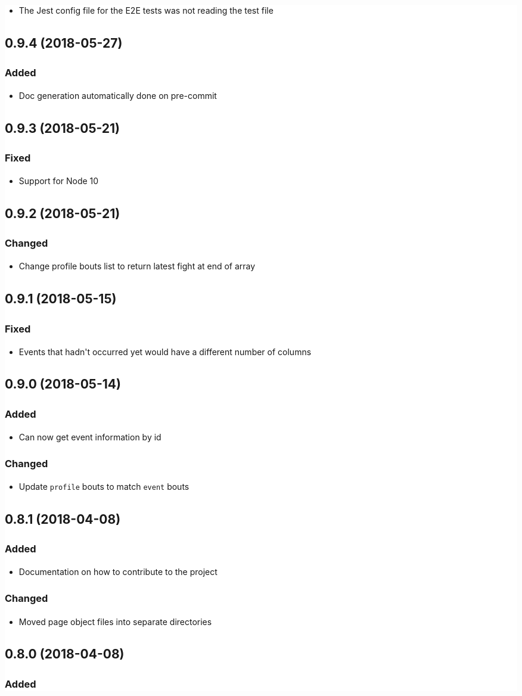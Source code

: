 - The Jest config file for the E2E tests was not reading the test file

## 0.9.4 (2018-05-27)

### Added

- Doc generation automatically done on pre-commit

## 0.9.3 (2018-05-21)

### Fixed

- Support for Node 10

## 0.9.2 (2018-05-21)

### Changed

- Change profile bouts list to return latest fight at end of array

## 0.9.1 (2018-05-15)

### Fixed

- Events that hadn't occurred yet would have a different number of columns

## 0.9.0 (2018-05-14)

### Added

- Can now get event information by id

### Changed

- Update `profile` bouts to match `event` bouts 

## 0.8.1 (2018-04-08)

### Added

- Documentation on how to contribute to the project

### Changed

- Moved page object files into separate directories

## 0.8.0 (2018-04-08)

### Added
